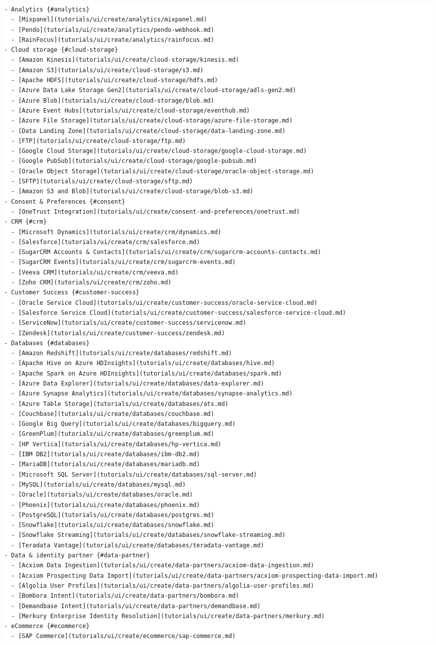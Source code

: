     - Analytics {#analytics}
      - [Mixpanel](tutorials/ui/create/analytics/mixpanel.md)
      - [Pendo](tutorials/ui/create/analytics/pendo-webhook.md)
      - [RainFocus](tutorials/ui/create/analytics/rainfocus.md)
    - Cloud storage {#cloud-storage}
      - [Amazon Kinesis](tutorials/ui/create/cloud-storage/kinesis.md)
      - [Amazon S3](tutorials/ui/create/cloud-storage/s3.md)
      - [Apache HDFS](tutorials/ui/create/cloud-storage/hdfs.md)
      - [Azure Data Lake Storage Gen2](tutorials/ui/create/cloud-storage/adls-gen2.md)
      - [Azure Blob](tutorials/ui/create/cloud-storage/blob.md)
      - [Azure Event Hubs](tutorials/ui/create/cloud-storage/eventhub.md)
      - [Azure File Storage](tutorials/ui/create/cloud-storage/azure-file-storage.md)
      - [Data Landing Zone](tutorials/ui/create/cloud-storage/data-landing-zone.md)
      - [FTP](tutorials/ui/create/cloud-storage/ftp.md)
      - [Google Cloud Storage](tutorials/ui/create/cloud-storage/google-cloud-storage.md)
      - [Google PubSub](tutorials/ui/create/cloud-storage/google-pubsub.md)
      - [Oracle Object Storage](tutorials/ui/create/cloud-storage/oracle-object-storage.md)
      - [SFTP](tutorials/ui/create/cloud-storage/sftp.md)
      - [Amazon S3 and Blob](tutorials/ui/create/cloud-storage/blob-s3.md)
    - Consent & Preferences {#consent}
      - [OneTrust Integration](tutorials/ui/create/consent-and-preferences/onetrust.md)
    - CRM {#crm}
      - [Microsoft Dynamics](tutorials/ui/create/crm/dynamics.md)
      - [Salesforce](tutorials/ui/create/crm/salesforce.md)
      - [SugarCRM Accounts & Contacts](tutorials/ui/create/crm/sugarcrm-accounts-contacts.md)
      - [SugarCRM Events](tutorials/ui/create/crm/sugarcrm-events.md)
      - [Veeva CRM](tutorials/ui/create/crm/veeva.md)
      - [Zoho CRM](tutorials/ui/create/crm/zoho.md)
    - Customer Success {#customer-success}
      - [Oracle Service Cloud](tutorials/ui/create/customer-success/oracle-service-cloud.md)
      - [Salesforce Service Cloud](tutorials/ui/create/customer-success/salesforce-service-cloud.md)
      - [ServiceNow](tutorials/ui/create/customer-success/servicenow.md)
      - [Zendesk](tutorials/ui/create/customer-success/zendesk.md)
    - Databases {#databases}
      - [Amazon Redshift](tutorials/ui/create/databases/redshift.md)
      - [Apache Hive on Azure HDInsights](tutorials/ui/create/databases/hive.md)
      - [Apache Spark on Azure HDInsights](tutorials/ui/create/databases/spark.md)
      - [Azure Data Explorer](tutorials/ui/create/databases/data-explorer.md)
      - [Azure Synapse Analytics](tutorials/ui/create/databases/synapse-analytics.md)
      - [Azure Table Storage](tutorials/ui/create/databases/ats.md)
      - [Couchbase](tutorials/ui/create/databases/couchbase.md)
      - [Google Big Query](tutorials/ui/create/databases/bigquery.md)
      - [GreenPlum](tutorials/ui/create/databases/greenplum.md)
      - [HP Vertica](tutorials/ui/create/databases/hp-vertica.md)
      - [IBM DB2](tutorials/ui/create/databases/ibm-db2.md)
      - [MariaDB](tutorials/ui/create/databases/mariadb.md)
      - [Microsoft SQL Server](tutorials/ui/create/databases/sql-server.md)
      - [MySQL](tutorials/ui/create/databases/mysql.md)
      - [Oracle](tutorials/ui/create/databases/oracle.md)
      - [Phoenix](tutorials/ui/create/databases/phoenix.md)
      - [PostgreSQL](tutorials/ui/create/databases/postgres.md)
      - [Snowflake](tutorials/ui/create/databases/snowflake.md)
      - [Snowflake Streaming](tutorials/ui/create/databases/snowflake-streaming.md)
      - [Teradata Vantage](tutorials/ui/create/databases/teradata-vantage.md)
    - Data & identity partner {#data-partner}
      - [Acxiom Data Ingestion](tutorials/ui/create/data-partners/acxiom-data-ingestion.md)
      - [Acxiom Prospecting Data Import](tutorials/ui/create/data-partners/acxiom-prospecting-data-import.md)
      - [Algolia User Profiles](tutorials/ui/create/data-partners/algolia-user-profiles.md)
      - [Bombora Intent](tutorials/ui/create/data-partners/bombora.md)
      - [Demandbase Intent](tutorials/ui/create/data-partners/demandbase.md)
      - [Merkury Enterprise Identity Resolution](tutorials/ui/create/data-partners/merkury.md)
    - eCommerce {#ecommerce}
      - [SAP Commerce](tutorials/ui/create/ecommerce/sap-commerce.md)